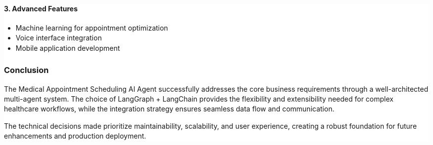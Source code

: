 #### 3. Advanced Features
- Machine learning for appointment optimization
- Voice interface integration
- Mobile application development

### Conclusion

The Medical Appointment Scheduling AI Agent successfully addresses the core business requirements through a well-architected multi-agent system. The choice of LangGraph + LangChain provides the flexibility and extensibility needed for complex healthcare workflows, while the integration strategy ensures seamless data flow and communication.

The technical decisions made prioritize maintainability, scalability, and user experience, creating a robust foundation for future enhancements and production deployment.
